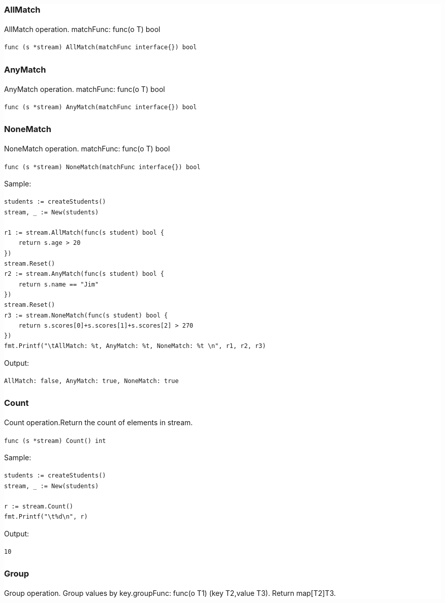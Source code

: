 ### AllMatch ###
AllMatch operation. matchFunc: func(o T) bool

    func (s *stream) AllMatch(matchFunc interface{}) bool

### AnyMatch ###
AnyMatch operation. matchFunc: func(o T) bool

    func (s *stream) AnyMatch(matchFunc interface{}) bool

### NoneMatch ###
NoneMatch operation. matchFunc: func(o T) bool

    func (s *stream) NoneMatch(matchFunc interface{}) bool

Sample:

	students := createStudents()
	stream, _ := New(students)

	r1 := stream.AllMatch(func(s student) bool {
		return s.age > 20
	})
	stream.Reset()
	r2 := stream.AnyMatch(func(s student) bool {
		return s.name == "Jim"
	})
	stream.Reset()
	r3 := stream.NoneMatch(func(s student) bool {
		return s.scores[0]+s.scores[1]+s.scores[2] > 270
	})
	fmt.Printf("\tAllMatch: %t, AnyMatch: %t, NoneMatch: %t \n", r1, r2, r3)

Output:

    AllMatch: false, AnyMatch: true, NoneMatch: true

### Count ###
Count operation.Return the count of elements in stream.

    func (s *stream) Count() int

Sample:

	students := createStudents()
	stream, _ := New(students)

	r := stream.Count()
	fmt.Printf("\t%d\n", r)

Output:

    10

### Group ###
Group operation. Group values by key.groupFunc: func(o T1) (key T2,value T3). Return map[T2]T3.
